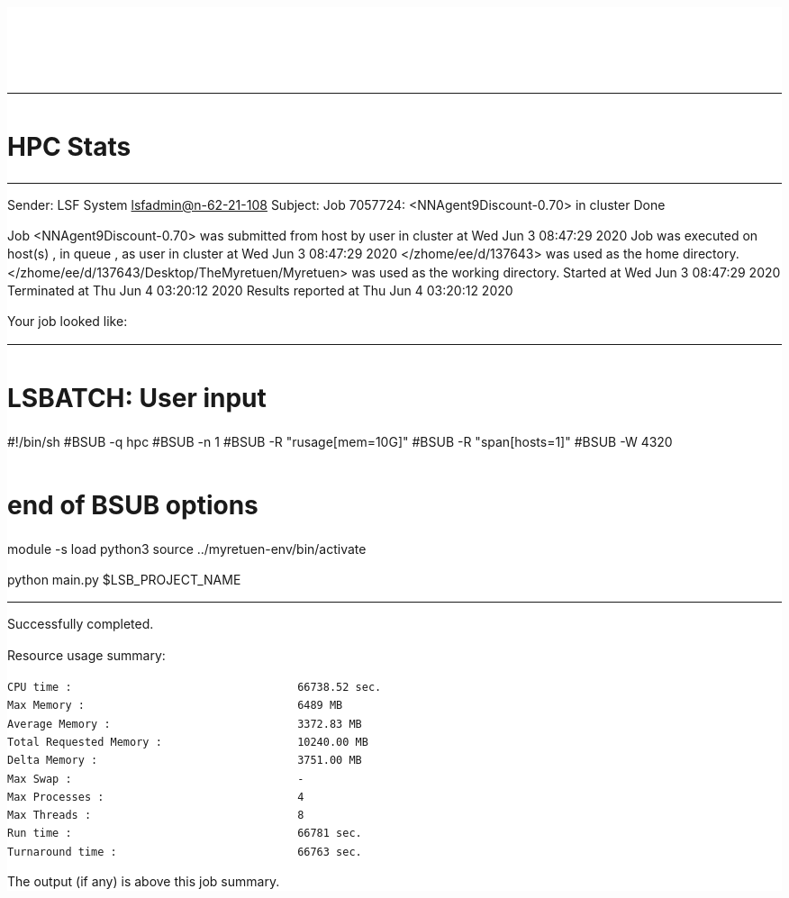  <br /> 
 <br /> 
 <br /> 
 <br />

---------------------------------------------------------------------------------------------------------------------

# HPC Stats


------------------------------------------------------------
Sender: LSF System <lsfadmin@n-62-21-108>
Subject: Job 7057724: <NNAgent9Discount-0.70> in cluster <dcc> Done

Job <NNAgent9Discount-0.70> was submitted from host <n-62-30-4> by user <s183905> in cluster <dcc> at Wed Jun  3 08:47:29 2020
Job was executed on host(s) <n-62-21-108>, in queue <hpc>, as user <s183905> in cluster <dcc> at Wed Jun  3 08:47:29 2020
</zhome/ee/d/137643> was used as the home directory.
</zhome/ee/d/137643/Desktop/TheMyretuen/Myretuen> was used as the working directory.
Started at Wed Jun  3 08:47:29 2020
Terminated at Thu Jun  4 03:20:12 2020
Results reported at Thu Jun  4 03:20:12 2020

Your job looked like:

------------------------------------------------------------
# LSBATCH: User input
#!/bin/sh
#BSUB -q hpc
#BSUB -n 1
#BSUB -R "rusage[mem=10G]"
#BSUB -R "span[hosts=1]"
#BSUB -W 4320
# end of BSUB options

module -s load python3
source ../myretuen-env/bin/activate

python main.py $LSB_PROJECT_NAME


------------------------------------------------------------

Successfully completed.

Resource usage summary:

    CPU time :                                   66738.52 sec.
    Max Memory :                                 6489 MB
    Average Memory :                             3372.83 MB
    Total Requested Memory :                     10240.00 MB
    Delta Memory :                               3751.00 MB
    Max Swap :                                   -
    Max Processes :                              4
    Max Threads :                                8
    Run time :                                   66781 sec.
    Turnaround time :                            66763 sec.

The output (if any) is above this job summary.

